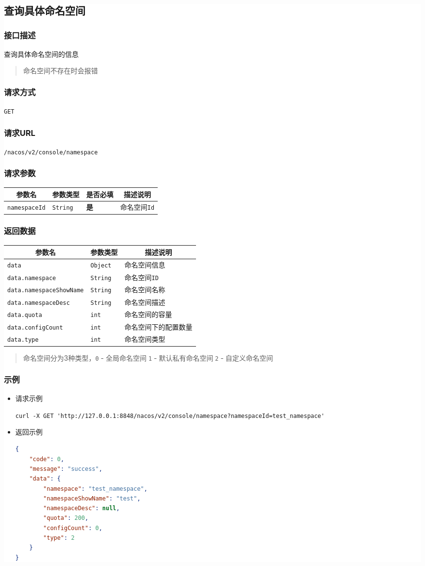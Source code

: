 <h2 id="3.2">查询具体命名空间</h2>

### 接口描述

查询具体命名空间的信息

> 命名空间不存在时会报错

### 请求方式

`GET`

### 请求URL

`/nacos/v2/console/namespace`

### 请求参数

| 参数名        | 参数类型 | 是否必填 | 描述说明     |
|---------------|----------|----------|--------------|
| `namespaceId` | `String` | **是**   | 命名空间`Id` |

### 返回数据

| 参数名                   | 参数类型 | 描述说明             |
|--------------------------|----------|----------------------|
| `data`                   | `Object` | 命名空间信息         |
| `data.namespace`         | `String` | 命名空间`ID`         |
| `data.namespaceShowName` | `String` | 命名空间名称         |
| `data.namespaceDesc`     | `String` | 命名空间描述         |
| `data.quota`             | `int`    | 命名空间的容量       |
| `data.configCount`       | `int`    | 命名空间下的配置数量 |
| `data.type`              | `int`    | 命名空间类型         |

> 命名空间分为3种类型，`0` - 全局命名空间   `1` - 默认私有命名空间  `2` - 自定义命名空间

### 示例

* 请求示例

    ```shell
    curl -X GET 'http://127.0.0.1:8848/nacos/v2/console/namespace?namespaceId=test_namespace'
    ```

* 返回示例

    ```json
    {
    	"code": 0,
    	"message": "success",
    	"data": {
    		"namespace": "test_namespace",
    		"namespaceShowName": "test",
    		"namespaceDesc": null,
    		"quota": 200,
    		"configCount": 0,
    		"type": 2
    	}
    }
    ```
